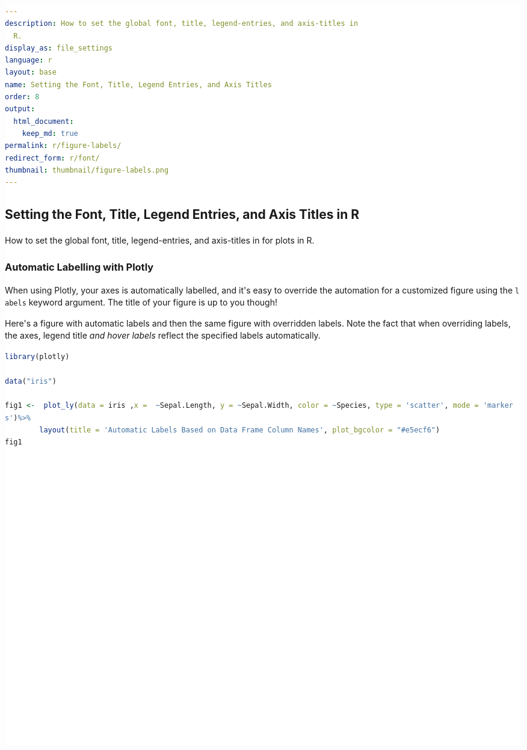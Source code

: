 ```yaml
---
description: How to set the global font, title, legend-entries, and axis-titles in
  R.
display_as: file_settings
language: r
layout: base
name: Setting the Font, Title, Legend Entries, and Axis Titles
order: 8
output:
  html_document:
    keep_md: true
permalink: r/figure-labels/
redirect_form: r/font/
thumbnail: thumbnail/figure-labels.png
---
```


## Setting the Font, Title, Legend Entries, and Axis Titles in R

How to set the global font, title, legend-entries, and axis-titles in for plots in R.


### Automatic Labelling with Plotly 

When using Plotly, your axes is automatically labelled, and it's easy to override the automation for a customized figure using the `labels` keyword argument. The title of your figure is up to you though!

Here's a figure with automatic labels and then the same figure with overridden labels. Note the fact that when overriding labels, the axes, legend title *and hover labels* reflect the specified labels automatically.


```r
library(plotly)

data("iris")

fig1 <-  plot_ly(data = iris ,x =  ~Sepal.Length, y = ~Sepal.Width, color = ~Species, type = 'scatter', mode = 'markers')%>%
        layout(title = 'Automatic Labels Based on Data Frame Column Names', plot_bgcolor = "#e5ecf6")
fig1
```

<div id="htmlwidget-06beae5f20069ff243f6" style="width:672px;height:480px;" class="plotly html-widget"></div>